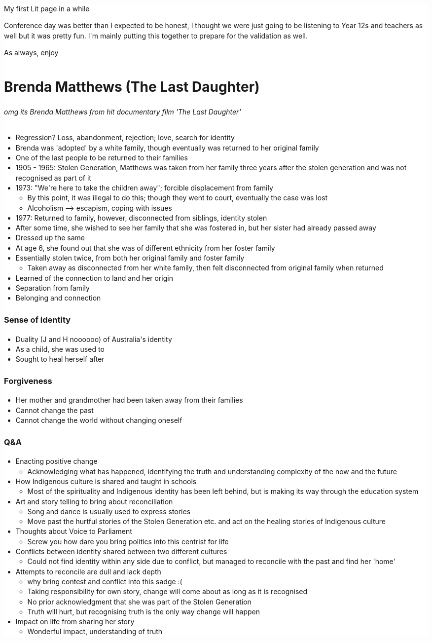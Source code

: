 My first Lit page in a while

Conference day was better than I expected to be honest, I thought we were just going to be listening to Year 12s and teachers as well but it was pretty fun. 
I'm mainly putting this together to prepare for the validation as well.

As always, enjoy
# Brenda Matthews (The Last Daughter)
###### omg its Brenda Matthews from hit documentary film 'The Last Daughter'
- Regression? Loss, abandonment, rejection; love, search for identity
- Brenda was 'adopted' by a white family, though eventually was returned to her original family
- One of the last people to be returned to their families
- 1905 - 1965: Stolen Generation, Matthews was taken from her family three years after the stolen generation and was not recognised as part of it
- 1973: "We're here to take the children away"; forcible displacement from family
	- By this point, it was illegal to do this; though they went to court, eventually the case was lost
	- Alcoholism --> escapism, coping with issues
- 1977: Returned to family, however, disconnected from siblings, identity stolen
- After some time, she wished to see her family that she was fostered in, but her sister had already passed away
- Dressed up the same
- At age 6, she found out that she was of different ethnicity from her foster family
- Essentially stolen twice, from both her original family and foster family
	- Taken away as disconnected from her white family, then felt disconnected from original family when returned
- Learned of the connection to land and her origin
- Separation from family
- Belonging and connection
### Sense of identity
- Duality (J and H noooooo) of Australia's identity
- As a child, she was used to 
- Sought to heal herself after 
### Forgiveness
- Her mother and grandmother had been taken away from their families
- Cannot change the past
- Cannot change the world without changing oneself

### Q&A
- Enacting positive change
	- Acknowledging what has happened, identifying the truth and understanding complexity of the now and the future
- How Indigenous culture is shared and taught in schools
	- Most of the spirituality and Indigenous identity has been left behind, but is making its way through the education system
- Art and story telling to bring about reconciliation
	- Song and dance is usually used to express stories
	- Move past the hurtful stories of the Stolen Generation etc. and act on the healing stories of Indigenous culture
- Thoughts about Voice to Parliament
	- Screw you how dare you bring politics into this centrist for life
- Conflicts between identity shared between two different cultures
	- Could not find identity within any side due to conflict, but managed to reconcile with the past and find her 'home'
- Attempts to reconcile are dull and lack depth
	- why bring contest and conflict into this sadge :(
	- Taking responsibility for own story, change will come about as long as it is recognised
	- No prior acknowledgment that she was part of the Stolen Generation
	- Truth will hurt, but recognising truth is the only way change will happen
- Impact on life from sharing her story
	- Wonderful impact, understanding of truth